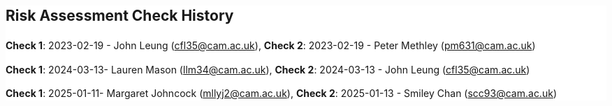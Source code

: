 

## Risk Assessment Check History

**Check 1**: 2023-02-19 - John Leung (cfl35@cam.ac.uk), **Check 2**: 2023-02-19 - Peter Methley (pm631@cam.ac.uk)

**Check 1**: 2024-03-13- Lauren Mason (llm34@cam.ac.uk), **Check 2**: 2024-03-13 - John Leung (cfl35@cam.ac.uk)

**Check 1**: 2025-01-11- Margaret Johncock (mllyj2@cam.ac.uk), **Check 2**: 2025-01-13 - Smiley Chan (scc93@cam.ac.uk)



